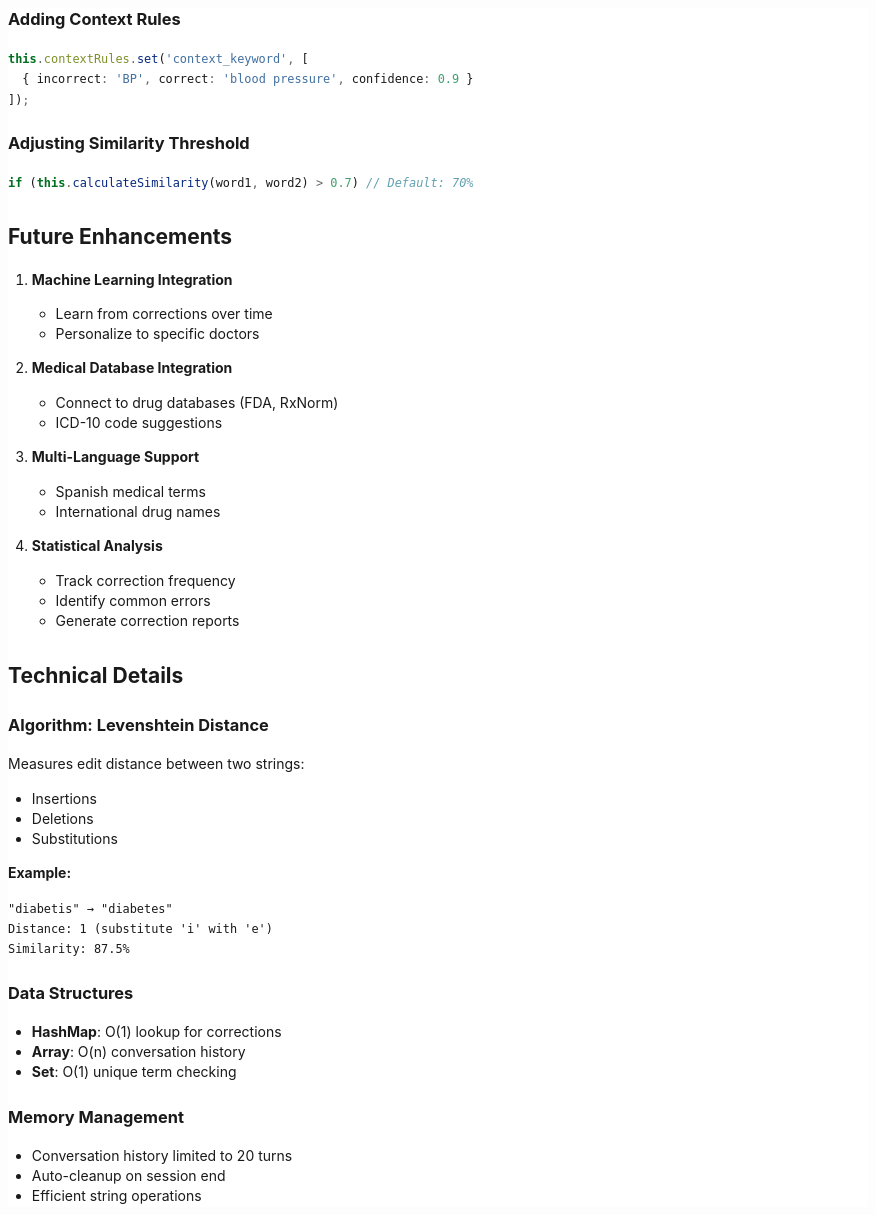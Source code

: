 ### **Adding Context Rules**
```typescript
this.contextRules.set('context_keyword', [
  { incorrect: 'BP', correct: 'blood pressure', confidence: 0.9 }
]);
```

### **Adjusting Similarity Threshold**
```typescript
if (this.calculateSimilarity(word1, word2) > 0.7) // Default: 70%
```

## Future Enhancements

1. **Machine Learning Integration**
   - Learn from corrections over time
   - Personalize to specific doctors

2. **Medical Database Integration**
   - Connect to drug databases (FDA, RxNorm)
   - ICD-10 code suggestions

3. **Multi-Language Support**
   - Spanish medical terms
   - International drug names

4. **Statistical Analysis**
   - Track correction frequency
   - Identify common errors
   - Generate correction reports

## Technical Details

### **Algorithm: Levenshtein Distance**
Measures edit distance between two strings:
- Insertions
- Deletions
- Substitutions

**Example:**
```
"diabetis" → "diabetes"
Distance: 1 (substitute 'i' with 'e')
Similarity: 87.5%
```

### **Data Structures**
- **HashMap**: O(1) lookup for corrections
- **Array**: O(n) conversation history
- **Set**: O(1) unique term checking

### **Memory Management**
- Conversation history limited to 20 turns
- Auto-cleanup on session end
- Efficient string operations
